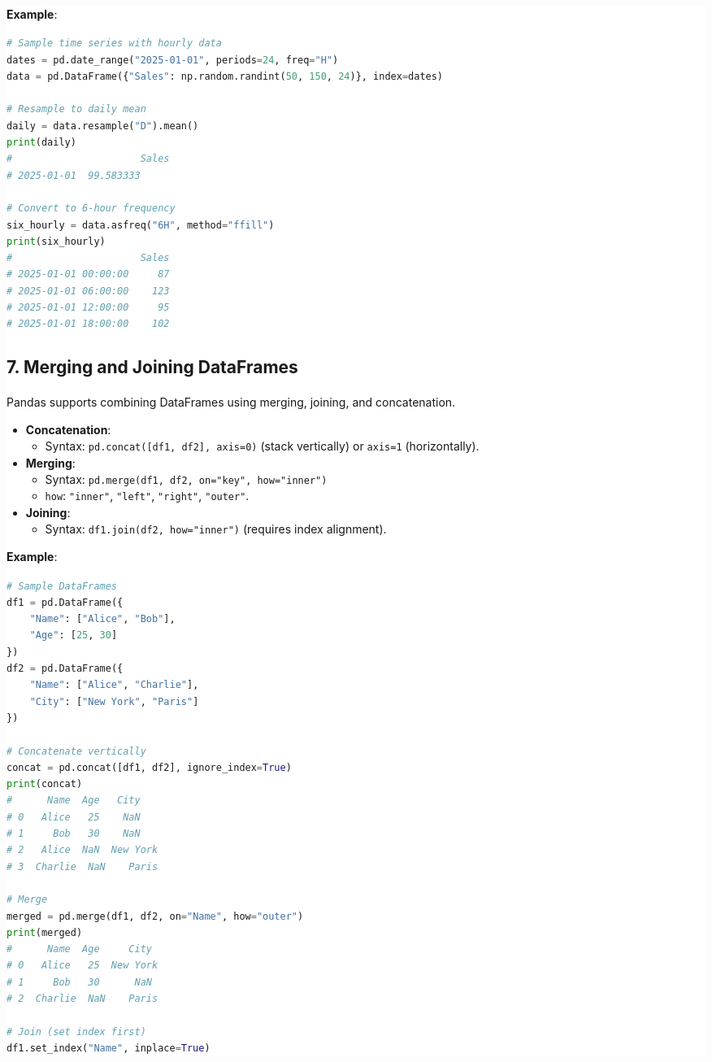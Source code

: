 **Example**:
```python
# Sample time series with hourly data
dates = pd.date_range("2025-01-01", periods=24, freq="H")
data = pd.DataFrame({"Sales": np.random.randint(50, 150, 24)}, index=dates)

# Resample to daily mean
daily = data.resample("D").mean()
print(daily)
#                      Sales
# 2025-01-01  99.583333

# Convert to 6-hour frequency
six_hourly = data.asfreq("6H", method="ffill")
print(six_hourly)
#                      Sales
# 2025-01-01 00:00:00     87
# 2025-01-01 06:00:00    123
# 2025-01-01 12:00:00     95
# 2025-01-01 18:00:00    102
```

## 7. Merging and Joining DataFrames
Pandas supports combining DataFrames using merging, joining, and concatenation.

- **Concatenation**:
  - Syntax: `pd.concat([df1, df2], axis=0)` (stack vertically) or `axis=1` (horizontally).
- **Merging**:
  - Syntax: `pd.merge(df1, df2, on="key", how="inner")`
  - `how`: `"inner"`, `"left"`, `"right"`, `"outer"`.
- **Joining**:
  - Syntax: `df1.join(df2, how="inner")` (requires index alignment).

**Example**:
```python
# Sample DataFrames
df1 = pd.DataFrame({
    "Name": ["Alice", "Bob"],
    "Age": [25, 30]
})
df2 = pd.DataFrame({
    "Name": ["Alice", "Charlie"],
    "City": ["New York", "Paris"]
})

# Concatenate vertically
concat = pd.concat([df1, df2], ignore_index=True)
print(concat)
#      Name  Age   City
# 0   Alice   25    NaN
# 1     Bob   30    NaN
# 2   Alice  NaN  New York
# 3  Charlie  NaN    Paris

# Merge
merged = pd.merge(df1, df2, on="Name", how="outer")
print(merged)
#      Name  Age     City
# 0   Alice   25  New York
# 1     Bob   30      NaN
# 2  Charlie  NaN    Paris

# Join (set index first)
df1.set_index("Name", inplace=True)
```